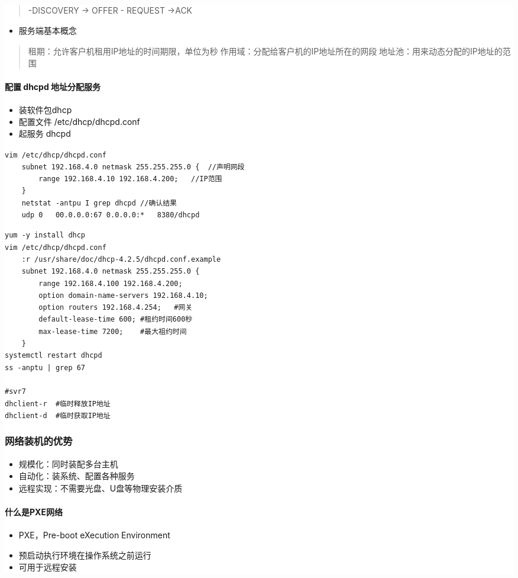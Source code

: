 > -DISCOVERY -> OFFER - REQUEST ->ACK


 * 服务端基本概念

> 租期：允许客户机租用IP地址的时间期限，单位为秒
> 作用域：分配给客户机的IP地址所在的网段
> 地址池：用来动态分配的IP地址的范围



#### 配置 dhcpd 地址分配服务

 * 装软件包dhcp
 * 配置文件 /etc/dhcp/dhcpd.conf
 * 起服务 dhcpd

```shell
vim /etc/dhcp/dhcpd.conf
	subnet 192.168.4.0 netmask 255.255.255.0 {	//声明网段
		range 192.168.4.10 192.168.4.200;	//IP范围
	}
	netstat -antpu I grep dhcpd	//确认结果
	udp	0	00.0.0.0:67	0.0.0.0:*	8380/dhcpd
```


```shell
yum -y install dhcp
vim /etc/dhcp/dhcpd.conf
	:r /usr/share/doc/dhcp-4.2.5/dhcpd.conf.example
	subnet 192.168.4.0 netmask 255.255.255.0 {
		range 192.168.4.100 192.168.4.200;
		option domain-name-servers 192.168.4.10;
		option routers 192.168.4.254;	#网关
		default-lease-time 600;	#租约时间600秒
		max-lease-time 7200;	#最大祖约时间
	}
systemctl restart dhcpd
ss -anptu | grep 67

#svr7
dhclient-r	#临时释放IP地址
dhclient-d	#临时获取IP地址
```

### 网络装机的优势
 * 规模化：同时装配多台主机
 * 自动化：装系统、配置各种服务
 * 远程实现：不需要光盘、U盘等物理安装介质

#### 什么是PXE网络
 * PXE，Pre-boot eXecution Environment
 - 预启动执行环境在操作系统之前运行
 - 可用于远程安装
